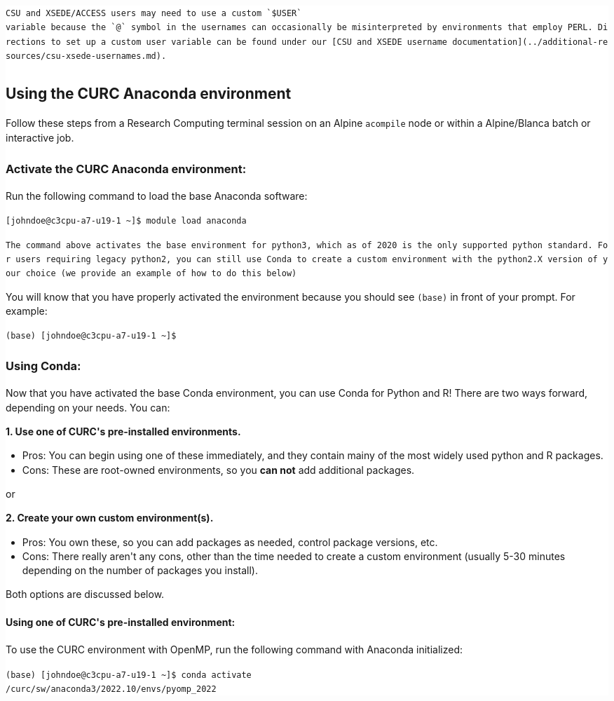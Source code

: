 ```{important}
CSU and XSEDE/ACCESS users may need to use a custom `$USER` 
variable because the `@` symbol in the usernames can occasionally be misinterpreted by environments that employ PERL. Directions to set up a custom user variable can be found under our [CSU and XSEDE username documentation](../additional-resources/csu-xsede-usernames.md).
```

## Using the CURC Anaconda environment
Follow these steps from a Research Computing terminal session on an Alpine 
`acompile` node or within a Alpine/Blanca batch or interactive job.

### Activate the CURC Anaconda environment:

Run the following command to load the base Anaconda software:  

```
[johndoe@c3cpu-a7-u19-1 ~]$ module load anaconda
```

```{note}
The command above activates the base environment for python3, which as of 2020 is the only supported python standard. For users requiring legacy python2, you can still use Conda to create a custom environment with the python2.X version of your choice (we provide an example of how to do this below)
```

You will know that you have properly activated the environment because you 
should see `(base)` in front of your prompt. For example: 

```
(base) [johndoe@c3cpu-a7-u19-1 ~]$
```

### Using Conda:

Now that you have activated the base Conda environment, you can use Conda for Python and R! There are two ways forward, depending on your needs. You can:

__1. Use one of CURC's pre-installed environments.__
* Pros: You can begin using one of these immediately, and they contain mainy of the most widely used python and R packages. 
* Cons: These are root-owned environments, so you **can not** add additional packages. 

or

__2. Create your own custom environment(s).__
* Pros: You own these, so you can add packages as needed, control package versions, etc.
* Cons: There really aren't any cons, other than the time needed to create a custom environment (usually 5-30 minutes depending on the number of packages you install).     

Both options are discussed below.

#### Using one of CURC's pre-installed environment:

To use the CURC environment with OpenMP, run the following command with 
Anaconda initialized:

```
(base) [johndoe@c3cpu-a7-u19-1 ~]$ conda activate 
/curc/sw/anaconda3/2022.10/envs/pyomp_2022 
```
